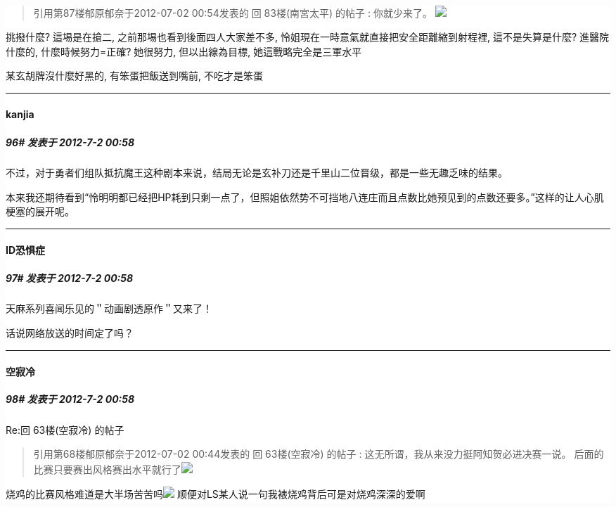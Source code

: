 <blockquote>引用第87楼郁原郁奈于2012-07-02 00:54发表的 回 83楼(南宮太平) 的帖子 :
你就少来了。
<img src="https://static.saraba1st.com/image/smiley/face/136.gif" referrerpolicy="no-referrer"></blockquote>挑撥什麼? 
這埸是在搶二, 之前那埸也看到後面四人大家差不多,
怜姐現在一時意氣就直接把安全距離縮到射程裡, 這不是失算是什麼?
進醫院什麼的, 什麼時候努力=正確? 
她很努力, 但以出線為目標, 她這戰略完全是三軍水平

某玄胡牌沒什麼好黑的, 有笨蛋把飯送到嘴前, 不吃才是笨蛋







-----

####  kanjia  
##### 96#       发表于 2012-7-2 00:58




不过，对于勇者们组队抵抗魔王这种剧本来说，结局无论是玄补刀还是千里山二位晋级，都是一些无趣乏味的结果。

本来我还期待看到“怜明明都已经把HP耗到只剩一点了，但照姐依然势不可挡地八连庄而且点数比她预见到的点数还要多。”这样的让人心肌梗塞的展开呢。







-----

####  ID恐惧症  
##### 97#       发表于 2012-7-2 00:58




天麻系列喜闻乐见的＂动画剧透原作＂又来了！

话说网络放送的时间定了吗？







-----

####  空寂冷  
##### 98#       发表于 2012-7-2 00:58

Re:回 63楼(空寂冷) 的帖子


<blockquote>引用第68楼郁原郁奈于2012-07-02 00:44发表的 回 63楼(空寂冷) 的帖子 : 
这无所谓，我从来没力挺阿知贺必进决赛一说。 
后面的比赛只要赛出风格赛出水平就行了<img src="https://static.saraba1st.com/image/smiley/face/153.gif" referrerpolicy="no-referrer"> </blockquote>
烧鸡的比赛风格难道是大半场苦苦吗<img src="https://static.saraba1st.com/image/smiley/face/00.gif" referrerpolicy="no-referrer"> 
顺便对LS某人说一句我裱烧鸡背后可是对烧鸡深深的爱啊
